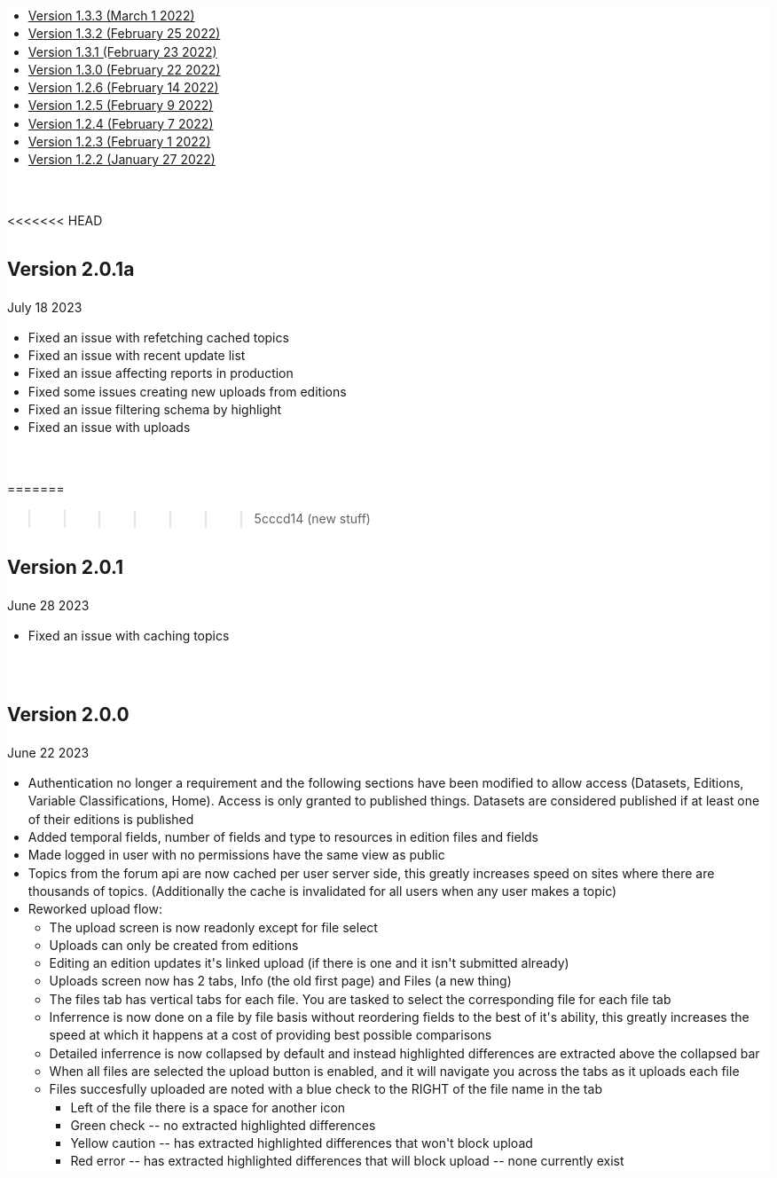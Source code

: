 - [Version 1.3.3 (March 1 2022)](#version-133)
- [Version 1.3.2 (February 25 2022)](#version-132)
- [Version 1.3.1 (February 23 2022)](#version-131)
- [Version 1.3.0 (February 22 2022)](#version-130)
- [Version 1.2.6 (February 14 2022)](#version-126)
- [Version 1.2.5 (February 9 2022)](#version-125)
- [Version 1.2.4 (February 7 2022)](#version-124)
- [Version 1.2.3 (February 1 2022)](#version-123)
- [Version 1.2.2 (January 27 2022)](#version-122)

<br />

<<<<<<< HEAD
## Version 2.0.1a
July 18 2023
 - Fixed an issue with refetching cached topics
 - Fixed an issue with recent update list
 - Fixed an issue affecting reports in production
 - Fixed some issues creating new uploads from editions
 - Fixed an issue filtering schema by highlight
 - Fixed an issue with uploads

 <br />

=======
>>>>>>> 5cccd14 (new stuff)
## Version 2.0.1
June 28 2023
 - Fixed an issue with caching topics

 <br />

## Version 2.0.0
June 22 2023
 - Authentication no longer a requirement and the following sections have been modified to allow access (Datasets, Editions, Variable Classifications, Home). Access is only granted to published things. Datasets are considered published if at least one of their editions is published
 - Added temporal fields, number of fields and type to resources in edition files and fields
 - Made logged in user with no permissions have the same view as public
 - Topics from the forum api are now cached per user server side, this greatly increases speed on sites where there are thousands of topics. (Additionally the cache is invalidated for all users when any user makes a topic)
 - Reworked upload flow:
    - The upload screen is now readonly except for file select
    - Uploads can only be created from editions
    - Editing an edition updates it's linked upload (if there is one and it isn't submitted already)
    - Uploads screen now has 2 tabs, Info (the old first page) and Files (a new thing)
    - The files tab has vertical tabs for each file. You are tasked to select the corresponding file for each file tab
    - Inferrence is now done on a file by file basis without reordering fields to the best of it's ability, this greatly increases the speed at which it happens at a cost of providing best possible comparisons
    - Detailed inferrence is now collapsed by default and instead highlighted differences are extracted above the collapsed bar
    - When all files are selected the upload button is enabled, and it will navigate you across the tabs as it uploads each file
    - Files succesfully uploaded are noted with a blue check to the RIGHT of the file name in the tab
      - Left of the file there is a space for another icon
      - Green check -- no extracted highlighted differences
      - Yellow caution -- has extracted highlighted differences that won't block upload
      - Red error -- has extracted highlighted differences that will block upload -- none currently exist
